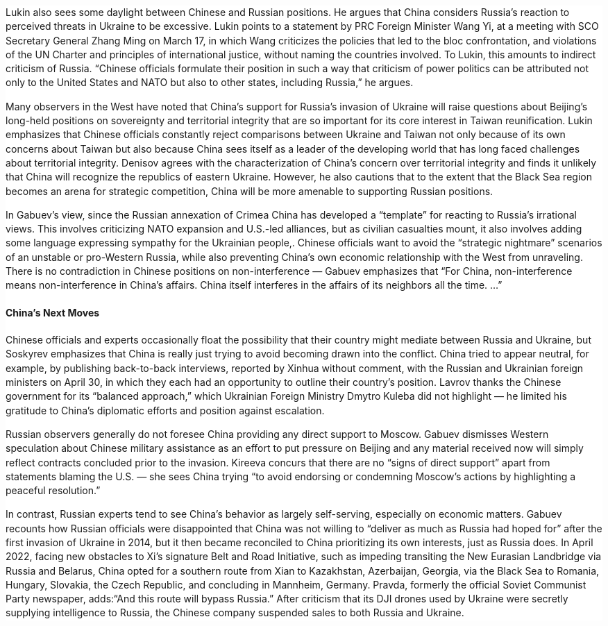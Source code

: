 Lukin also sees some daylight between Chinese and Russian positions. He argues that China considers Russia’s reaction to perceived threats in Ukraine to be excessive. Lukin points to a statement by PRC Foreign Minister Wang Yi, at a meeting with SCO Secretary General Zhang Ming on March 17, in which Wang criticizes the policies that led to the bloc confrontation, and violations of the UN Charter and principles of international justice, without naming the countries involved. To Lukin, this amounts to indirect criticism of Russia. “Chinese officials formulate their position in such a way that criticism of power politics can be attributed not only to the United States and NATO but also to other states, including Russia,” he argues.

Many observers in the West have noted that China’s support for Russia’s invasion of Ukraine will raise questions about Beijing’s long-held positions on sovereignty and territorial integrity that are so important for its core interest in Taiwan reunification. Lukin emphasizes that Chinese officials constantly reject comparisons between Ukraine and Taiwan not only because of its own concerns about Taiwan but also because China sees itself as a leader of the developing world that has long faced challenges about territorial integrity. Denisov agrees with the characterization of China’s concern over territorial integrity and finds it unlikely that China will recognize the republics of eastern Ukraine. However, he also cautions that to the extent that the Black Sea region becomes an arena for strategic competition, China will be more amenable to supporting Russian positions.

In Gabuev’s view, since the Russian annexation of Crimea China has developed a “template” for reacting to Russia’s irrational views. This involves criticizing NATO expansion and U.S.-led alliances, but as civilian casualties mount, it also involves adding some language expressing sympathy for the Ukrainian people,. Chinese officials want to avoid the “strategic nightmare” scenarios of an unstable or pro-Western Russia, while also preventing China’s own economic relationship with the West from unraveling. There is no contradiction in Chinese positions on non-interference — Gabuev emphasizes that “For China, non-interference means non-interference in China’s affairs. China itself interferes in the affairs of its neighbors all the time. …”

#### China’s Next Moves

Chinese officials and experts occasionally float the possibility that their country might mediate between Russia and Ukraine, but Soskyrev emphasizes that China is really just trying to avoid becoming drawn into the conflict. China tried to appear neutral, for example, by publishing back-to-back interviews, reported by Xinhua without comment, with the Russian and Ukrainian foreign ministers on April 30, in which they each had an opportunity to outline their country’s position. Lavrov thanks the Chinese government for its “balanced approach,” which Ukrainian Foreign Ministry Dmytro Kuleba did not highlight — he limited his gratitude to China’s diplomatic efforts and position against escalation.

Russian observers generally do not foresee China providing any direct support to Moscow. Gabuev dismisses Western speculation about Chinese military assistance as an effort to put pressure on Beijing and any material received now will simply reflect contracts concluded prior to the invasion. Kireeva concurs that there are no “signs of direct support” apart from statements blaming the U.S. — she sees China trying “to avoid endorsing or condemning Moscow’s actions by highlighting a peaceful resolution.”

In contrast, Russian experts tend to see China’s behavior as largely self-serving, especially on economic matters. Gabuev recounts how Russian officials were disappointed that China was not willing to “deliver as much as Russia had hoped for” after the first invasion of Ukraine in 2014, but it then became reconciled to China prioritizing its own interests, just as Russia does. In April 2022, facing new obstacles to Xi’s signature Belt and Road Initiative, such as impeding transiting the New Eurasian Landbridge via Russia and Belarus, China opted for a southern route from Xian to Kazakhstan, Azerbaijan, Georgia, via the Black Sea to Romania, Hungary, Slovakia, the Czech Republic, and concluding in Mannheim, Germany. Pravda, formerly the official Soviet Communist Party newspaper, adds:“And this route will bypass Russia.” After criticism that its DJI drones used by Ukraine were secretly supplying intelligence to Russia, the Chinese company suspended sales to both Russia and Ukraine.
